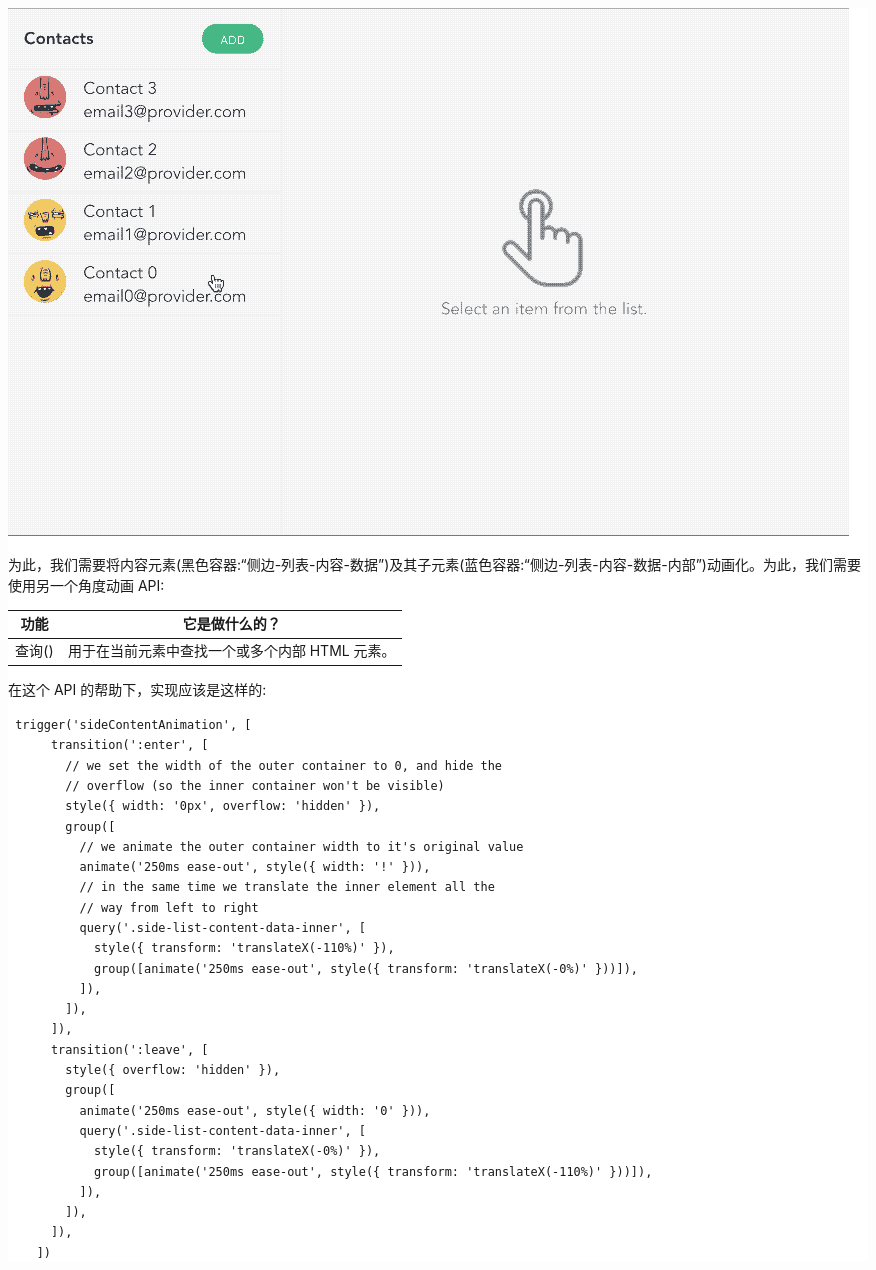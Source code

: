 [![good animation](img/7063674e6dfbb8d449851a21ac0df0d5.png)](https://res.cloudinary.com/practicaldev/image/fetch/s--HizNjIk1--/c_limit%2Cf_auto%2Cfl_progressive%2Cq_66%2Cw_880/https://i.ibb.co/RDsrBKy/widthandtranslate.gif)

为此，我们需要将内容元素(黑色容器:“侧边-列表-内容-数据”)及其子元素(蓝色容器:“侧边-列表-内容-数据-内部”)动画化。为此，我们需要使用另一个角度动画 API:

| 功能 | 它是做什么的？ |
| --- | --- |
| 查询() | 用于在当前元素中查找一个或多个内部 HTML 元素。 |

在这个 API 的帮助下，实现应该是这样的:

```
 trigger('sideContentAnimation', [
      transition(':enter', [
        // we set the width of the outer container to 0, and hide the
        // overflow (so the inner container won't be visible)
        style({ width: '0px', overflow: 'hidden' }),
        group([
          // we animate the outer container width to it's original value
          animate('250ms ease-out', style({ width: '!' })),
          // in the same time we translate the inner element all the
          // way from left to right
          query('.side-list-content-data-inner', [
            style({ transform: 'translateX(-110%)' }),
            group([animate('250ms ease-out', style({ transform: 'translateX(-0%)' }))]),
          ]),
        ]),
      ]),
      transition(':leave', [
        style({ overflow: 'hidden' }),
        group([
          animate('250ms ease-out', style({ width: '0' })),
          query('.side-list-content-data-inner', [
            style({ transform: 'translateX(-0%)' }),
            group([animate('250ms ease-out', style({ transform: 'translateX(-110%)' }))]),
          ]),
        ]),
      ]),
    ]) 
```